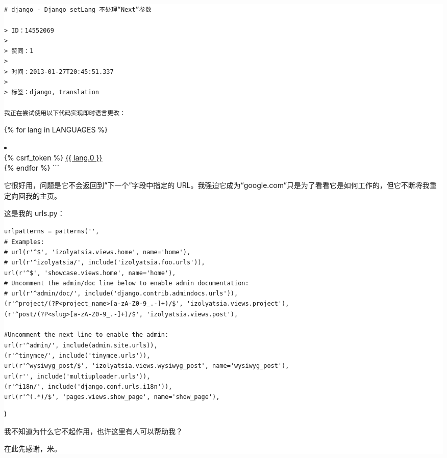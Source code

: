 ```
# django - Django setLang 不处理“Next”参数

> ID：14552069
> 
> 赞同：1
> 
> 时间：2013-01-27T20:45:51.337
> 
> 标签：django, translation

我正在尝试使用以下代码实现即时语言更改：

```
 {% for lang in LANGUAGES %}
   <li>
      <form name="setLang{{ lang.1}}" action="/i18n/setlang/" method="POST">{% csrf_token %}
          <input name="next" type="hidden" value="http://google.com" />
         <input type="hidden" name="language" value="{{ lang.0 }}" />
        <a href="#" {% if LANGUAGE_CODE = lang.0 %} class="active" {%endif%} onclick="document.setLang{{ lang.1 }}.submit();return false;">{{ lang.0 }}</a>
      </form>
      </li>
{% endfor %} 
```

它很好用，问题是它不会返回到“下一个”字段中指定的 URL。我强迫它成为“google.com”只是为了看看它是如何工作的，但它不断将我重定向回我的主页。

这是我的 urls.py：

```
urlpatterns = patterns('',
# Examples:
# url(r'^$', 'izolyatsia.views.home', name='home'),
# url(r'^izolyatsia/', include('izolyatsia.foo.urls')),
url(r'^$', 'showcase.views.home', name='home'),
# Uncomment the admin/doc line below to enable admin documentation:
# url(r'^admin/doc/', include('django.contrib.admindocs.urls')),
(r'^project/(?P<project_name>[a-zA-Z0-9_.-]+)/$', 'izolyatsia.views.project'),
(r'^post/(?P<slug>[a-zA-Z0-9_.-]+)/$', 'izolyatsia.views.post'),

#Uncomment the next line to enable the admin:
url(r'^admin/', include(admin.site.urls)),
(r'^tinymce/', include('tinymce.urls')),
url(r'^wysiwyg_post/$', 'izolyatsia.views.wysiwyg_post', name='wysiwyg_post'),
url(r'', include('multiuploader.urls')),
(r'^i18n/', include('django.conf.urls.i18n')),
url(r'^(.*)/$', 'pages.views.show_page', name='show_page'), 
```

)

我不知道为什么它不起作用，也许这里有人可以帮助我？

在此先感谢，米。
```
